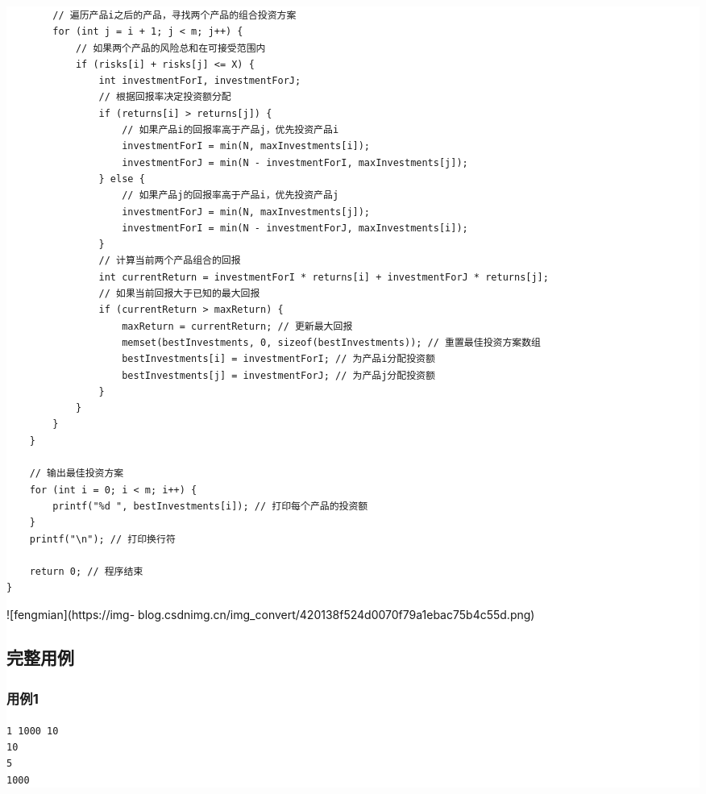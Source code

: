             // 遍历产品i之后的产品，寻找两个产品的组合投资方案
            for (int j = i + 1; j < m; j++) {
                // 如果两个产品的风险总和在可接受范围内
                if (risks[i] + risks[j] <= X) {
                    int investmentForI, investmentForJ;
                    // 根据回报率决定投资额分配
                    if (returns[i] > returns[j]) {
                        // 如果产品i的回报率高于产品j，优先投资产品i
                        investmentForI = min(N, maxInvestments[i]);
                        investmentForJ = min(N - investmentForI, maxInvestments[j]);
                    } else {
                        // 如果产品j的回报率高于产品i，优先投资产品j
                        investmentForJ = min(N, maxInvestments[j]);
                        investmentForI = min(N - investmentForJ, maxInvestments[i]);
                    }
                    // 计算当前两个产品组合的回报
                    int currentReturn = investmentForI * returns[i] + investmentForJ * returns[j];
                    // 如果当前回报大于已知的最大回报
                    if (currentReturn > maxReturn) {
                        maxReturn = currentReturn; // 更新最大回报
                        memset(bestInvestments, 0, sizeof(bestInvestments)); // 重置最佳投资方案数组
                        bestInvestments[i] = investmentForI; // 为产品i分配投资额
                        bestInvestments[j] = investmentForJ; // 为产品j分配投资额
                    }
                }
            }
        }
    
        // 输出最佳投资方案
        for (int i = 0; i < m; i++) {
            printf("%d ", bestInvestments[i]); // 打印每个产品的投资额
        }
        printf("\n"); // 打印换行符
    
        return 0; // 程序结束
    }
    
    

![fengmian](https://img-
blog.csdnimg.cn/img_convert/420138f524d0070f79a1ebac75b4c55d.png)

## 完整用例

### 用例1

    
    
    1 1000 10
    10
    5
    1000
    
